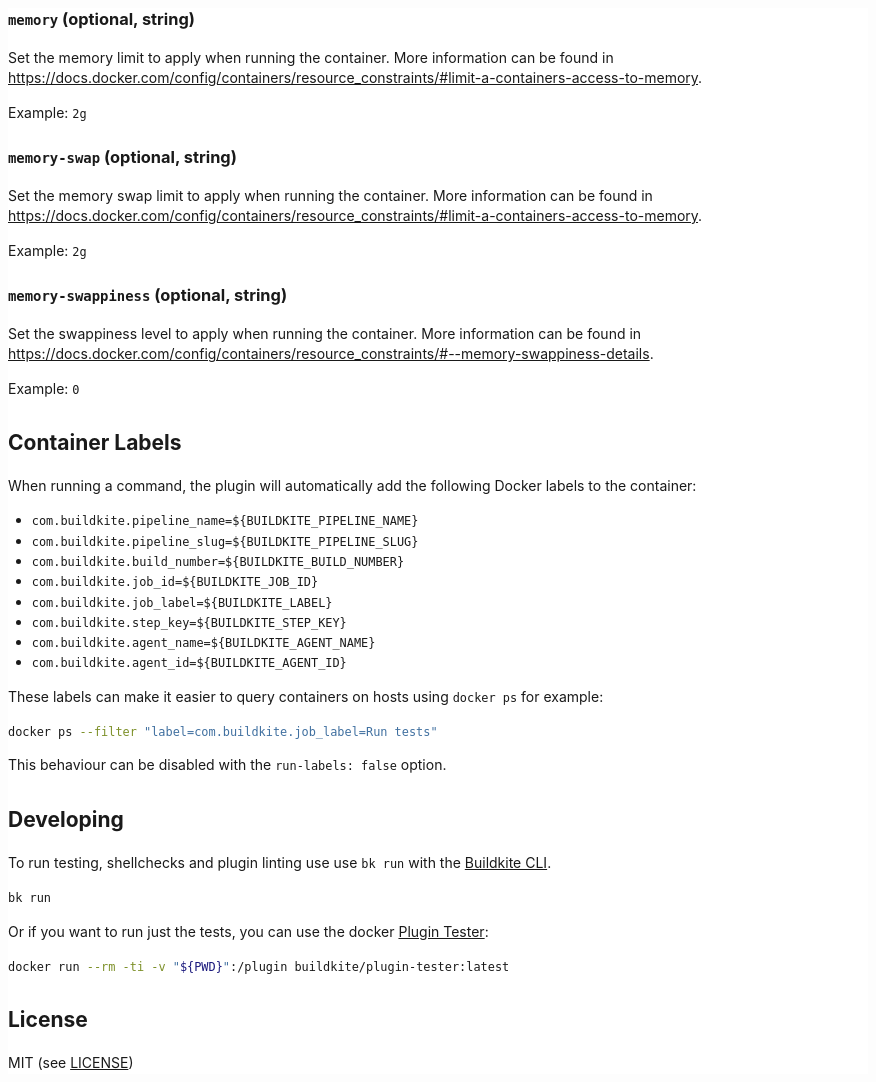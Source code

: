 ### `memory` (optional, string)

Set the memory limit to apply when running the container. More information can
be found in https://docs.docker.com/config/containers/resource_constraints/#limit-a-containers-access-to-memory.

Example: `2g`

### `memory-swap` (optional, string)

Set the memory swap limit to apply when running the container. More information
can be found in https://docs.docker.com/config/containers/resource_constraints/#limit-a-containers-access-to-memory.

Example: `2g`

### `memory-swappiness` (optional, string)

Set the swappiness level to apply when running the container. More information
can be found in https://docs.docker.com/config/containers/resource_constraints/#--memory-swappiness-details.

Example: `0`

## Container Labels

When running a command, the plugin will automatically add the following Docker labels to the container:
- `com.buildkite.pipeline_name=${BUILDKITE_PIPELINE_NAME}`
- `com.buildkite.pipeline_slug=${BUILDKITE_PIPELINE_SLUG}`
- `com.buildkite.build_number=${BUILDKITE_BUILD_NUMBER}`
- `com.buildkite.job_id=${BUILDKITE_JOB_ID}`
- `com.buildkite.job_label=${BUILDKITE_LABEL}`
- `com.buildkite.step_key=${BUILDKITE_STEP_KEY}`
- `com.buildkite.agent_name=${BUILDKITE_AGENT_NAME}`
- `com.buildkite.agent_id=${BUILDKITE_AGENT_ID}`

These labels can make it easier to query containers on hosts using `docker ps` for example:

```bash
docker ps --filter "label=com.buildkite.job_label=Run tests"
```

This behaviour can be disabled with the `run-labels: false` option.

## Developing

To run testing, shellchecks and plugin linting use use `bk run` with the [Buildkite CLI](https://github.com/buildkite/cli).

```bash
bk run
```

Or if you want to run just the tests, you can use the docker [Plugin Tester](https://github.com/buildkite-plugins/buildkite-plugin-tester):

```bash
docker run --rm -ti -v "${PWD}":/plugin buildkite/plugin-tester:latest
```

## License

MIT (see [LICENSE](LICENSE))
